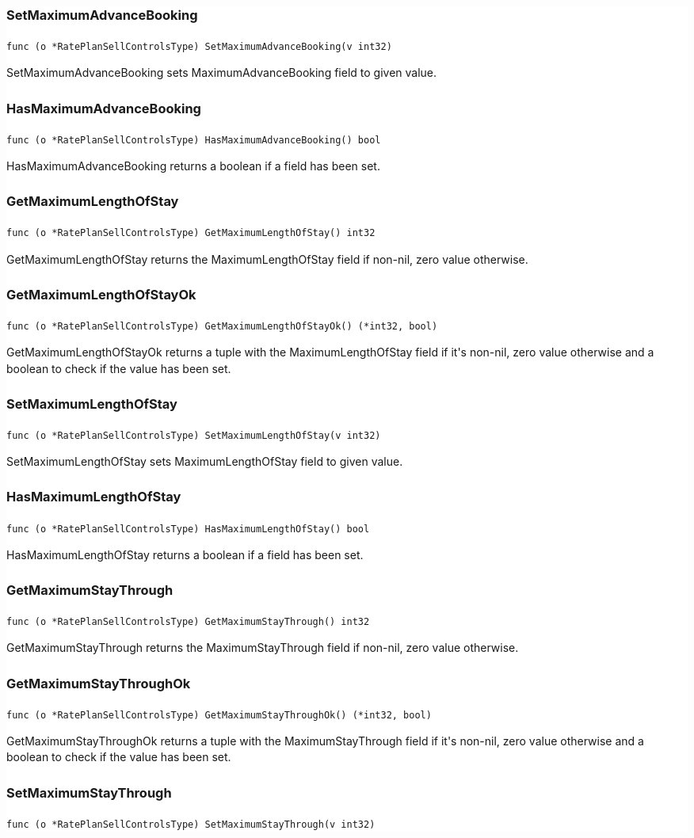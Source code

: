 ### SetMaximumAdvanceBooking

`func (o *RatePlanSellControlsType) SetMaximumAdvanceBooking(v int32)`

SetMaximumAdvanceBooking sets MaximumAdvanceBooking field to given value.

### HasMaximumAdvanceBooking

`func (o *RatePlanSellControlsType) HasMaximumAdvanceBooking() bool`

HasMaximumAdvanceBooking returns a boolean if a field has been set.

### GetMaximumLengthOfStay

`func (o *RatePlanSellControlsType) GetMaximumLengthOfStay() int32`

GetMaximumLengthOfStay returns the MaximumLengthOfStay field if non-nil, zero value otherwise.

### GetMaximumLengthOfStayOk

`func (o *RatePlanSellControlsType) GetMaximumLengthOfStayOk() (*int32, bool)`

GetMaximumLengthOfStayOk returns a tuple with the MaximumLengthOfStay field if it's non-nil, zero value otherwise
and a boolean to check if the value has been set.

### SetMaximumLengthOfStay

`func (o *RatePlanSellControlsType) SetMaximumLengthOfStay(v int32)`

SetMaximumLengthOfStay sets MaximumLengthOfStay field to given value.

### HasMaximumLengthOfStay

`func (o *RatePlanSellControlsType) HasMaximumLengthOfStay() bool`

HasMaximumLengthOfStay returns a boolean if a field has been set.

### GetMaximumStayThrough

`func (o *RatePlanSellControlsType) GetMaximumStayThrough() int32`

GetMaximumStayThrough returns the MaximumStayThrough field if non-nil, zero value otherwise.

### GetMaximumStayThroughOk

`func (o *RatePlanSellControlsType) GetMaximumStayThroughOk() (*int32, bool)`

GetMaximumStayThroughOk returns a tuple with the MaximumStayThrough field if it's non-nil, zero value otherwise
and a boolean to check if the value has been set.

### SetMaximumStayThrough

`func (o *RatePlanSellControlsType) SetMaximumStayThrough(v int32)`
